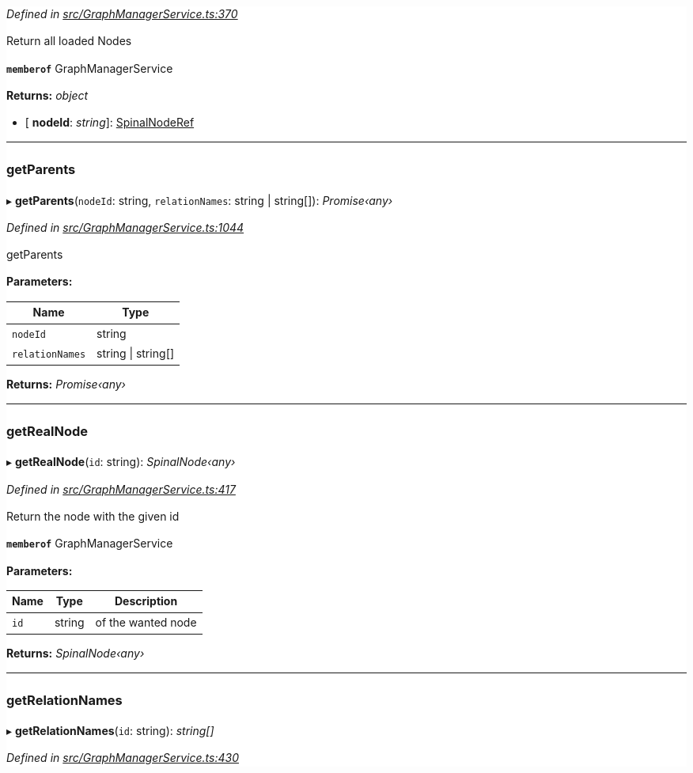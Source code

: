 *Defined in [src/GraphManagerService.ts:370](https://github.com/spinalcom/Spinal-Graph-Service/blob/2aed2ff/src/GraphManagerService.ts#L370)*

Return all loaded Nodes

**`memberof`** GraphManagerService

**Returns:** *object*

* \[ **nodeId**: *string*\]: [SpinalNodeRef](../interfaces/_graphmanagerservice_.spinalnoderef.md)

___

###  getParents

▸ **getParents**(`nodeId`: string, `relationNames`: string | string[]): *Promise‹any›*

*Defined in [src/GraphManagerService.ts:1044](https://github.com/spinalcom/Spinal-Graph-Service/blob/2aed2ff/src/GraphManagerService.ts#L1044)*

getParents

**Parameters:**

Name | Type |
------ | ------ |
`nodeId` | string |
`relationNames` | string &#124; string[] |

**Returns:** *Promise‹any›*

___

###  getRealNode

▸ **getRealNode**(`id`: string): *SpinalNode‹any›*

*Defined in [src/GraphManagerService.ts:417](https://github.com/spinalcom/Spinal-Graph-Service/blob/2aed2ff/src/GraphManagerService.ts#L417)*

Return the node with the given id

**`memberof`** GraphManagerService

**Parameters:**

Name | Type | Description |
------ | ------ | ------ |
`id` | string | of the wanted node |

**Returns:** *SpinalNode‹any›*

___

###  getRelationNames

▸ **getRelationNames**(`id`: string): *string[]*

*Defined in [src/GraphManagerService.ts:430](https://github.com/spinalcom/Spinal-Graph-Service/blob/2aed2ff/src/GraphManagerService.ts#L430)*

